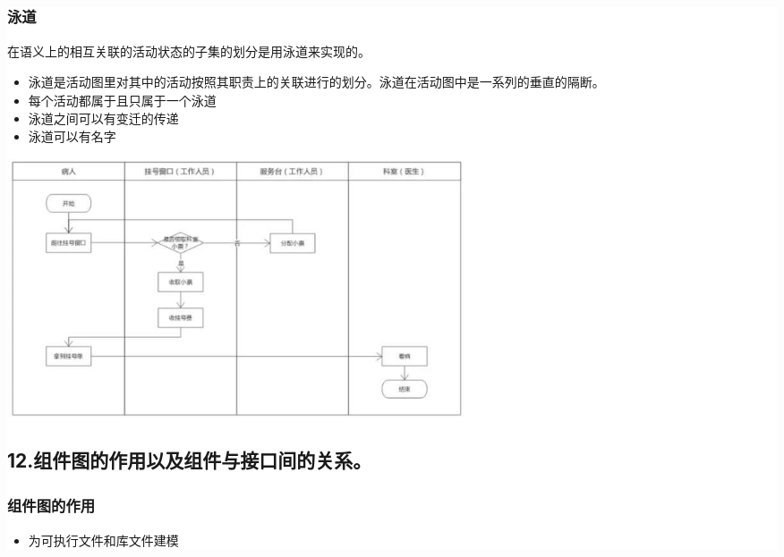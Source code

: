 ### 泳道

在语义上的相互关联的活动状态的子集的划分是用泳道来实现的。

-   泳道是活动图里对其中的活动按照其职责上的关联进行的划分。泳道在活动图中是一系列的垂直的隔断。
-   每个活动都属于且只属于一个泳道
-   泳道之间可以有变迁的传递
-   泳道可以有名字

<img src="./assets/image-20231211222832262.png" alt="image-20231211222832262" style="zoom:50%;" />

## 12.组件图的作用以及组件与接口间的关系。

### 组件图的作用

-   为可执行文件和库文件建模
